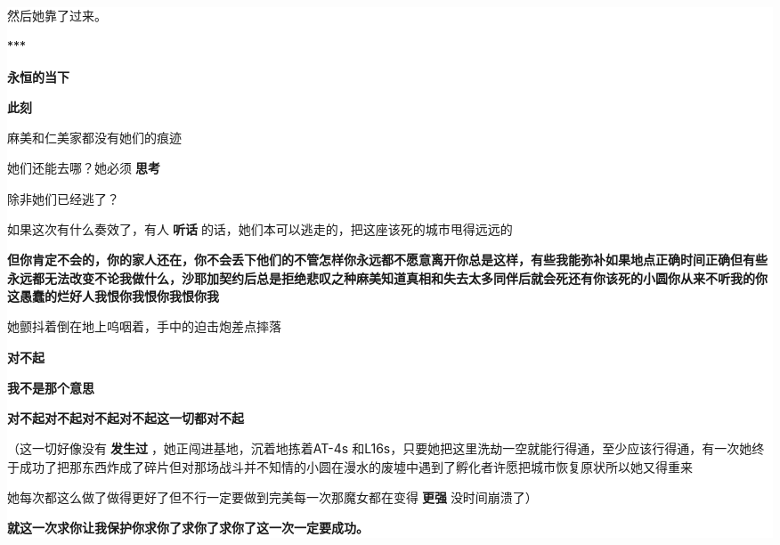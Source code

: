  然后她靠了过来。

\*\*\*

**永恒的当下**

**此刻**

麻美和仁美家都没有她们的痕迹

她们还能去哪？她必须 **思考**

除非她们已经逃了？

 如果这次有什么奏效了，有人 **听话** 的话，她们本可以逃走的，把这座该死的城市甩得远远的

  **但你肯定不会的，你的家人还在，你不会丢下他们的不管怎样你永远都不愿意离开你总是这样，有些我能弥补如果地点正确时间正确但有些永远都无法改变不论我做什么，沙耶加契约后总是拒绝悲叹之种麻美知道真相和失去太多同伴后就会死还有你该死的小圆你从来不听我的你这愚蠢的烂好人我恨你我恨你我恨你我**

 她颤抖着倒在地上呜咽着，手中的迫击炮差点摔落

**对不起**

**我不是那个意思**

  **对不起对不起对不起对不起这一切都对不起**

（这一切好像没有 **发生过** ，她正闯进基地，沉着地拣着AT-4s 和L16s，只要她把这里洗劫一空就能行得通，至少应该行得通，有一次她终于成功了把那东西炸成了碎片但对那场战斗并不知情的小圆在漫水的废墟中遇到了孵化者许愿把城市恢复原状所以她又得重来

 她每次都这么做了做得更好了但不行一定要做到完美每一次那魔女都在变得 **更强** 没时间崩溃了）

**就这一次求你让我保护你求你了求你了求你了这一次一定要成功。**
